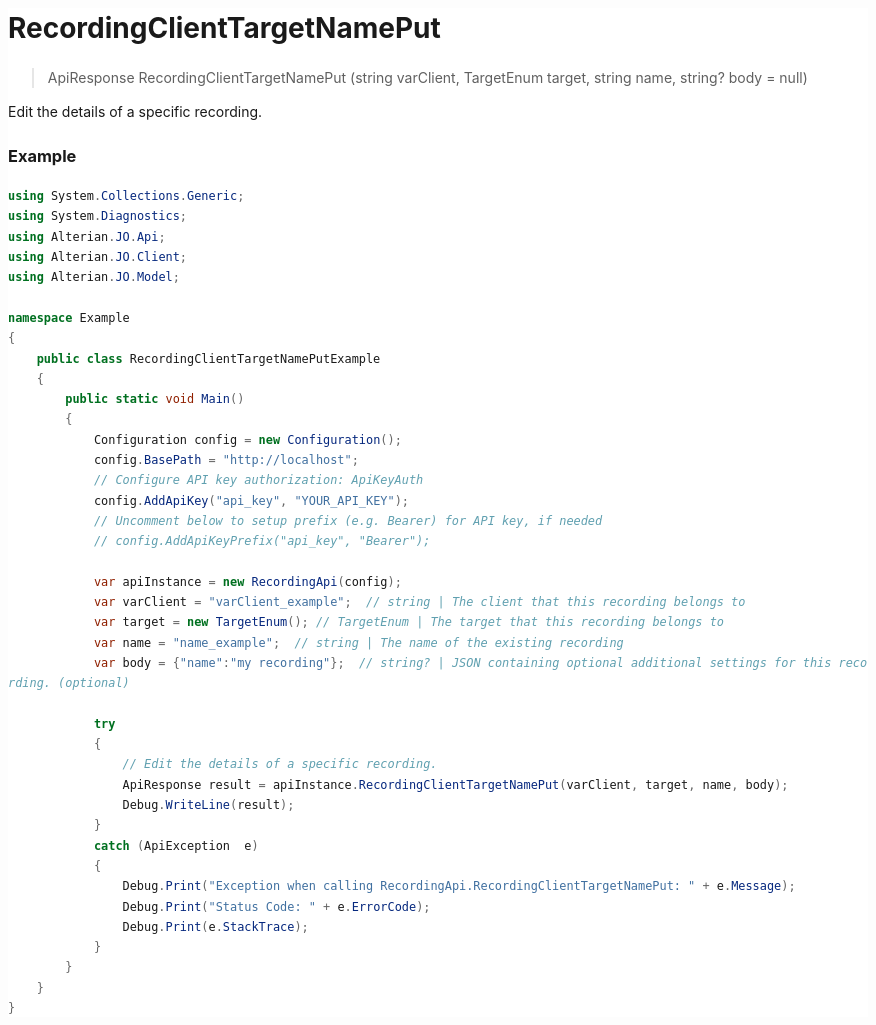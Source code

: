 <a id="recordingclienttargetnameput"></a>
# **RecordingClientTargetNamePut**
> ApiResponse RecordingClientTargetNamePut (string varClient, TargetEnum target, string name, string? body = null)

Edit the details of a specific recording.

### Example
```csharp
using System.Collections.Generic;
using System.Diagnostics;
using Alterian.JO.Api;
using Alterian.JO.Client;
using Alterian.JO.Model;

namespace Example
{
    public class RecordingClientTargetNamePutExample
    {
        public static void Main()
        {
            Configuration config = new Configuration();
            config.BasePath = "http://localhost";
            // Configure API key authorization: ApiKeyAuth
            config.AddApiKey("api_key", "YOUR_API_KEY");
            // Uncomment below to setup prefix (e.g. Bearer) for API key, if needed
            // config.AddApiKeyPrefix("api_key", "Bearer");

            var apiInstance = new RecordingApi(config);
            var varClient = "varClient_example";  // string | The client that this recording belongs to
            var target = new TargetEnum(); // TargetEnum | The target that this recording belongs to
            var name = "name_example";  // string | The name of the existing recording
            var body = {"name":"my recording"};  // string? | JSON containing optional additional settings for this recording. (optional) 

            try
            {
                // Edit the details of a specific recording.
                ApiResponse result = apiInstance.RecordingClientTargetNamePut(varClient, target, name, body);
                Debug.WriteLine(result);
            }
            catch (ApiException  e)
            {
                Debug.Print("Exception when calling RecordingApi.RecordingClientTargetNamePut: " + e.Message);
                Debug.Print("Status Code: " + e.ErrorCode);
                Debug.Print(e.StackTrace);
            }
        }
    }
}
```
